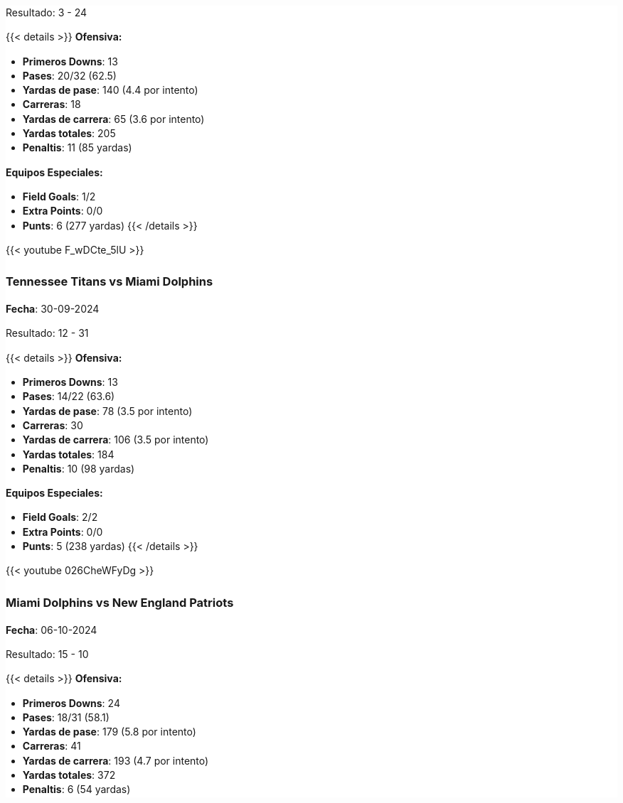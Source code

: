 Resultado: 3 - 24

{{< details >}}
**Ofensiva:**
- **Primeros Downs**: 13
- **Pases**: 20/32 (62.5)
- **Yardas de pase**: 140 (4.4 por intento)
- **Carreras**: 18
- **Yardas de carrera**: 65 (3.6 por intento)
- **Yardas totales**: 205
- **Penaltis**: 11 (85 yardas)

**Equipos Especiales:**
- **Field Goals**: 1/2
- **Extra Points**: 0/0
- **Punts**: 6 (277 yardas)
{{< /details >}}

{{< youtube F_wDCte_5lU >}}

### Tennessee Titans vs Miami Dolphins

**Fecha**: 30-09-2024

Resultado: 12 - 31

{{< details >}}
**Ofensiva:**
- **Primeros Downs**: 13
- **Pases**: 14/22 (63.6)
- **Yardas de pase**: 78 (3.5 por intento)
- **Carreras**: 30
- **Yardas de carrera**: 106 (3.5 por intento)
- **Yardas totales**: 184
- **Penaltis**: 10 (98 yardas)

**Equipos Especiales:**
- **Field Goals**: 2/2
- **Extra Points**: 0/0
- **Punts**: 5 (238 yardas)
{{< /details >}}

{{< youtube 026CheWFyDg >}}

### Miami Dolphins vs New England Patriots

**Fecha**: 06-10-2024

Resultado: 15 - 10

{{< details >}}
**Ofensiva:**
- **Primeros Downs**: 24
- **Pases**: 18/31 (58.1)
- **Yardas de pase**: 179 (5.8 por intento)
- **Carreras**: 41
- **Yardas de carrera**: 193 (4.7 por intento)
- **Yardas totales**: 372
- **Penaltis**: 6 (54 yardas)
